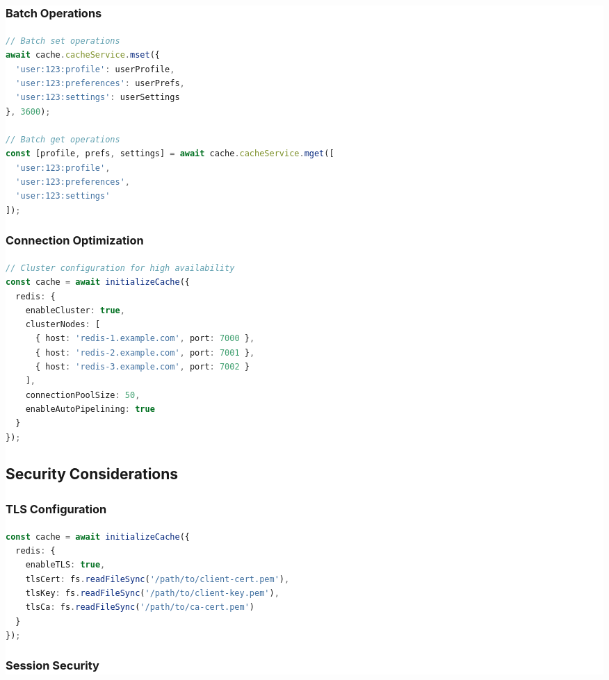 ### Batch Operations

```typescript
// Batch set operations
await cache.cacheService.mset({
  'user:123:profile': userProfile,
  'user:123:preferences': userPrefs,
  'user:123:settings': userSettings
}, 3600);

// Batch get operations
const [profile, prefs, settings] = await cache.cacheService.mget([
  'user:123:profile',
  'user:123:preferences',
  'user:123:settings'
]);
```

### Connection Optimization

```typescript
// Cluster configuration for high availability
const cache = await initializeCache({
  redis: {
    enableCluster: true,
    clusterNodes: [
      { host: 'redis-1.example.com', port: 7000 },
      { host: 'redis-2.example.com', port: 7001 },
      { host: 'redis-3.example.com', port: 7002 }
    ],
    connectionPoolSize: 50,
    enableAutoPipelining: true
  }
});
```

## Security Considerations

### TLS Configuration

```typescript
const cache = await initializeCache({
  redis: {
    enableTLS: true,
    tlsCert: fs.readFileSync('/path/to/client-cert.pem'),
    tlsKey: fs.readFileSync('/path/to/client-key.pem'),
    tlsCa: fs.readFileSync('/path/to/ca-cert.pem')
  }
});
```

### Session Security
